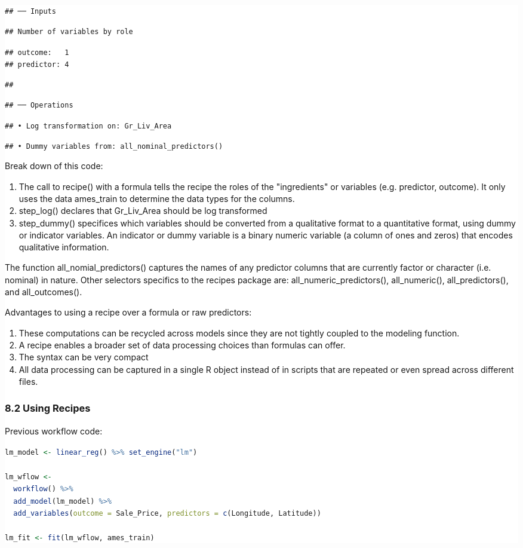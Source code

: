 ```
## ── Inputs
```

```
## Number of variables by role
```

```
## outcome:   1
## predictor: 4
```

```
## 
```

```
## ── Operations
```

```
## • Log transformation on: Gr_Liv_Area
```

```
## • Dummy variables from: all_nominal_predictors()
```

Break down of this code:

1. The call to recipe() with a formula tells the recipe the roles of the "ingredients" or variables (e.g. predictor, outcome). It only uses the data ames_train to determine the data types for the columns.
2. step_log() declares that Gr_Liv_Area should be log transformed
3. step_dummy() specifices which variables should be converted from a qualitative format to a quantitative format, using dummy or indicator variables. An indicator or dummy variable is a binary numeric variable (a column of ones and zeros) that encodes qualitative information.

The function all_nomial_predictors() captures the names of any predictor columns that are currently factor or character (i.e. nominal) in nature. Other selectors specifics to the recipes package are: all_numeric_predictors(), all_numeric(), all_predictors(), and all_outcomes().

Advantages to using a recipe over a formula or raw predictors:

1. These computations can be recycled across models since they are not tightly coupled to the modeling function.
2. A recipe enables a broader set of data processing choices than formulas can offer.
3. The syntax can be very compact
4. All data processing can be captured in a single R object instead of in scripts that are repeated or even spread across different files. 

### 8.2 Using Recipes

Previous workflow code:


```r
lm_model <- linear_reg() %>% set_engine("lm")

lm_wflow <- 
  workflow() %>% 
  add_model(lm_model) %>% 
  add_variables(outcome = Sale_Price, predictors = c(Longitude, Latitude))

lm_fit <- fit(lm_wflow, ames_train)
```
